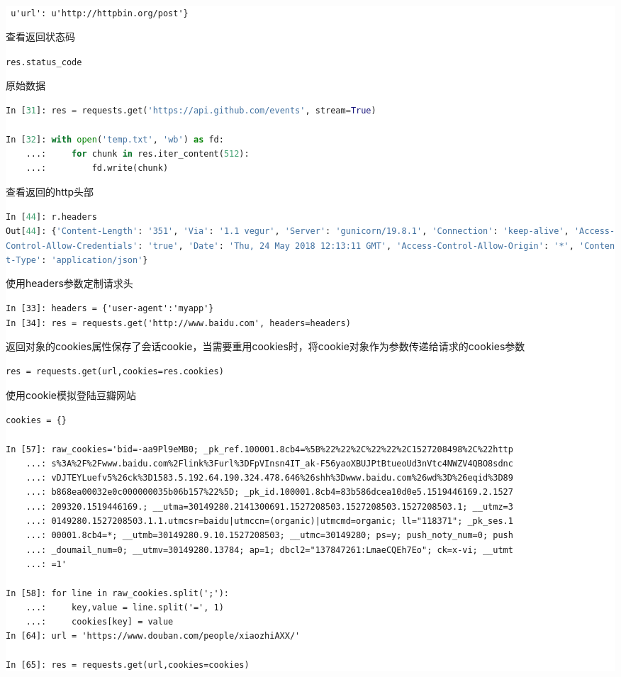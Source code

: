```
 u'url': u'http://httpbin.org/post'}
```

查看返回状态码

```
res.status_code
```

原始数据

```python
In [31]: res = requests.get('https://api.github.com/events', stream=True)

In [32]: with open('temp.txt', 'wb') as fd:
    ...:     for chunk in res.iter_content(512):
    ...:         fd.write(chunk)
```

查看返回的http头部

```python
In [44]: r.headers
Out[44]: {'Content-Length': '351', 'Via': '1.1 vegur', 'Server': 'gunicorn/19.8.1', 'Connection': 'keep-alive', 'Access-Control-Allow-Credentials': 'true', 'Date': 'Thu, 24 May 2018 12:13:11 GMT', 'Access-Control-Allow-Origin': '*', 'Content-Type': 'application/json'}
```

使用headers参数定制请求头

```
In [33]: headers = {'user-agent':'myapp'}
In [34]: res = requests.get('http://www.baidu.com', headers=headers)
```

返回对象的cookies属性保存了会话cookie，当需要重用cookies时，将cookie对象作为参数传递给请求的cookies参数

```
res = requests.get(url,cookies=res.cookies)
```

使用cookie模拟登陆豆瓣网站

```
cookies = {}

In [57]: raw_cookies='bid=-aa9Pl9eMB0; _pk_ref.100001.8cb4=%5B%22%22%2C%22%22%2C1527208498%2C%22http
    ...: s%3A%2F%2Fwww.baidu.com%2Flink%3Furl%3DFpVInsn4IT_ak-F56yaoXBUJPtBtueoUd3nVtc4NWZV4QBO8sdnc
    ...: vDJTEYLuefv5%26ck%3D1583.5.192.64.190.324.478.646%26shh%3Dwww.baidu.com%26wd%3D%26eqid%3D89
    ...: b868ea00032e0c000000035b06b157%22%5D; _pk_id.100001.8cb4=83b586dcea10d0e5.1519446169.2.1527
    ...: 209320.1519446169.; __utma=30149280.2141300691.1527208503.1527208503.1527208503.1; __utmz=3
    ...: 0149280.1527208503.1.1.utmcsr=baidu|utmccn=(organic)|utmcmd=organic; ll="118371"; _pk_ses.1
    ...: 00001.8cb4=*; __utmb=30149280.9.10.1527208503; __utmc=30149280; ps=y; push_noty_num=0; push
    ...: _doumail_num=0; __utmv=30149280.13784; ap=1; dbcl2="137847261:LmaeCQEh7Eo"; ck=x-vi; __utmt
    ...: =1'

In [58]: for line in raw_cookies.split(';'):
    ...:     key,value = line.split('=', 1)
    ...:     cookies[key] = value
In [64]: url = 'https://www.douban.com/people/xiaozhiAXX/'

In [65]: res = requests.get(url,cookies=cookies)

```